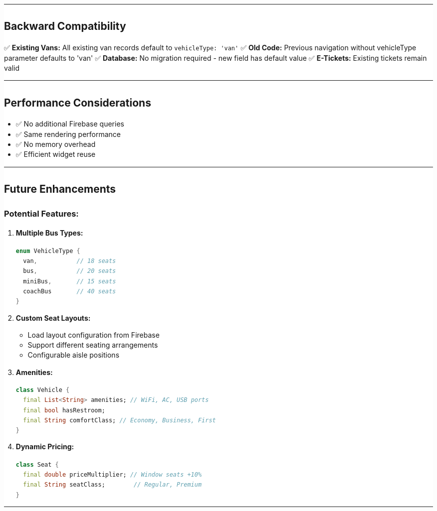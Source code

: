 
---

## Backward Compatibility

✅ **Existing Vans:** All existing van records default to `vehicleType: 'van'`
✅ **Old Code:** Previous navigation without vehicleType parameter defaults to 'van'
✅ **Database:** No migration required - new field has default value
✅ **E-Tickets:** Existing tickets remain valid

---

## Performance Considerations

- ✅ No additional Firebase queries
- ✅ Same rendering performance
- ✅ No memory overhead
- ✅ Efficient widget reuse

---

## Future Enhancements

### Potential Features:
1. **Multiple Bus Types:**
   ```dart
   enum VehicleType { 
     van,           // 18 seats
     bus,           // 20 seats
     miniBus,       // 15 seats
     coachBus       // 40 seats
   }
   ```

2. **Custom Seat Layouts:**
   - Load layout configuration from Firebase
   - Support different seating arrangements
   - Configurable aisle positions

3. **Amenities:**
   ```dart
   class Vehicle {
     final List<String> amenities; // WiFi, AC, USB ports
     final bool hasRestroom;
     final String comfortClass; // Economy, Business, First
   }
   ```

4. **Dynamic Pricing:**
   ```dart
   class Seat {
     final double priceMultiplier; // Window seats +10%
     final String seatClass;        // Regular, Premium
   }
   ```

---